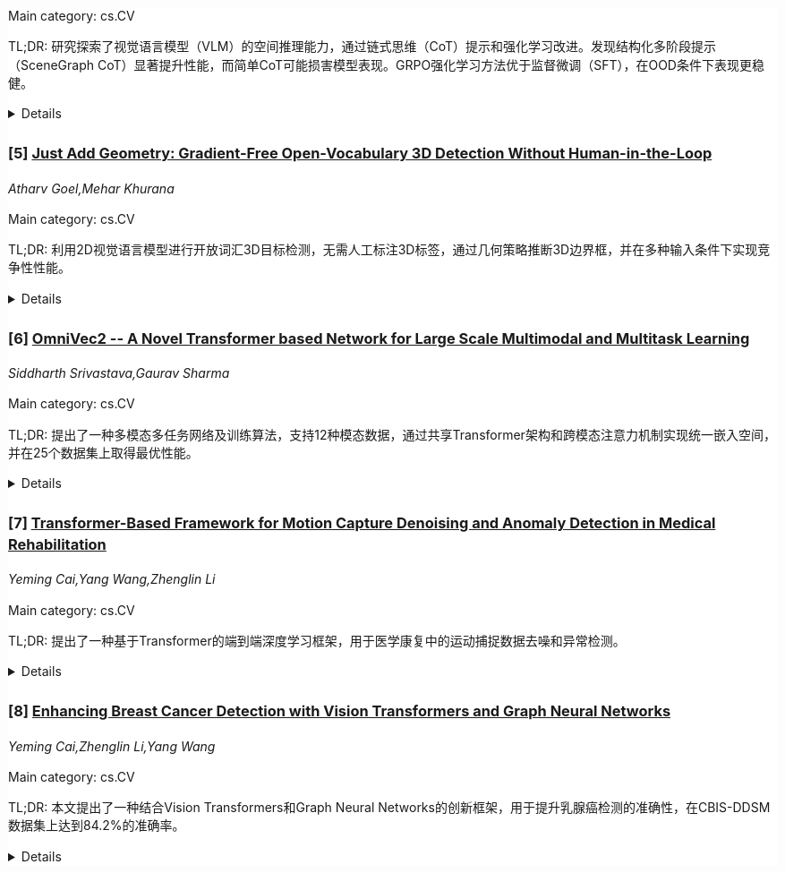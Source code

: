 Main category: cs.CV

TL;DR: 研究探索了视觉语言模型（VLM）的空间推理能力，通过链式思维（CoT）提示和强化学习改进。发现结构化多阶段提示（SceneGraph CoT）显著提升性能，而简单CoT可能损害模型表现。GRPO强化学习方法优于监督微调（SFT），在OOD条件下表现更稳健。


<details><summary>Details</summary></details>


### [5] [Just Add Geometry: Gradient-Free Open-Vocabulary 3D Detection Without Human-in-the-Loop](https://arxiv.org/abs/2507.13363)
*Atharv Goel,Mehar Khurana*

Main category: cs.CV

TL;DR: 利用2D视觉语言模型进行开放词汇3D目标检测，无需人工标注3D标签，通过几何策略推断3D边界框，并在多种输入条件下实现竞争性性能。


<details><summary>Details</summary></details>


### [6] [OmniVec2 -- A Novel Transformer based Network for Large Scale Multimodal and Multitask Learning](https://arxiv.org/abs/2507.13364)
*Siddharth Srivastava,Gaurav Sharma*

Main category: cs.CV

TL;DR: 提出了一种多模态多任务网络及训练算法，支持12种模态数据，通过共享Transformer架构和跨模态注意力机制实现统一嵌入空间，并在25个数据集上取得最优性能。


<details><summary>Details</summary></details>


### [7] [Transformer-Based Framework for Motion Capture Denoising and Anomaly Detection in Medical Rehabilitation](https://arxiv.org/abs/2507.13371)
*Yeming Cai,Yang Wang,Zhenglin Li*

Main category: cs.CV

TL;DR: 提出了一种基于Transformer的端到端深度学习框架，用于医学康复中的运动捕捉数据去噪和异常检测。


<details><summary>Details</summary></details>


### [8] [Enhancing Breast Cancer Detection with Vision Transformers and Graph Neural Networks](https://arxiv.org/abs/2507.13372)
*Yeming Cai,Zhenglin Li,Yang Wang*

Main category: cs.CV

TL;DR: 本文提出了一种结合Vision Transformers和Graph Neural Networks的创新框架，用于提升乳腺癌检测的准确性，在CBIS-DDSM数据集上达到84.2%的准确率。


<details><summary>Details</summary></details>
